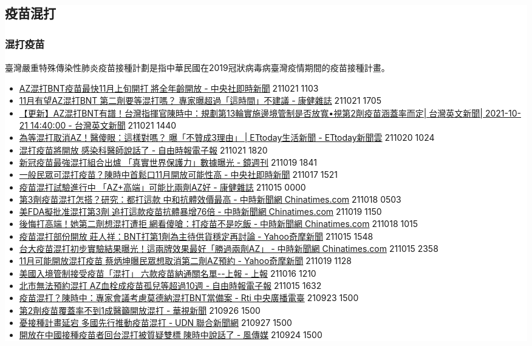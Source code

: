 ## 疫苗混打

### 混打疫苗

臺灣嚴重特殊傳染性肺炎疫苗接種計劃是指中華民國在2019冠狀病毒病臺灣疫情期間的疫苗接種計畫。
- [AZ混打BNT疫苗最快11月上旬開打 將全年齡開放 - 中央社即時新聞](https://www.cna.com.tw/news/firstnews/202110215002.aspx "AZ混打BNT疫苗最快11月上旬開打 將全年齡開放 - 中央社即時新聞") 211021 1103
- [11月有望AZ混打BNT 第二劑要等混打嗎？ 專家曝超過「這時間」不建議 - 康健雜誌](https://www.commonhealth.com.tw/article/85264 "11月有望AZ混打BNT 第二劑要等混打嗎？ 專家曝超過「這時間」不建議 - 康健雜誌") 211021 1705
- [【更新】AZ混打BNT有譜！台灣指揮官陳時中：規劃第13輪實施邊境管制是否放寬•視第2劑疫苗涵蓋率而定| 台灣英文新聞| 2021-10-21 14:40:00 - 台灣英文新聞](https://www.taiwannews.com.tw/ch/news/4321132 "【更新】AZ混打BNT有譜！台灣指揮官陳時中：規劃第13輪實施邊境管制是否放寬•視第2劑疫苗涵蓋率而定| 台灣英文新聞| 2021-10-21 14:40:00 - 台灣英文新聞") 211021 1440
- [為等混打取消AZ！醫傻眼：這樣對嗎？ 曝「不贊成3理由」 | ETtoday生活新聞 - ETtoday新聞雲](https://www.ettoday.net/news/20211020/2105228.htm "為等混打取消AZ！醫傻眼：這樣對嗎？ 曝「不贊成3理由」 | ETtoday生活新聞 - ETtoday新聞雲") 211020 1024
- [混打疫苗將開放 感染科醫師說話了 - 自由時報電子報](https://health.ltn.com.tw/article/breakingnews/3711634 "混打疫苗將開放 感染科醫師說話了 - 自由時報電子報") 211021 1820
- [新冠疫苗最強混打組合出爐 「真實世界保護力」數據曝光 - 鏡週刊](https://www.mirrormedia.mg/story/20211019edi021/ "新冠疫苗最強混打組合出爐 「真實世界保護力」數據曝光 - 鏡週刊") 211019 1841
- [一般民眾可混打疫苗？陳時中首鬆口11月開放可能性高 - 中央社即時新聞](https://www.cna.com.tw/news/firstnews/202110170108.aspx "一般民眾可混打疫苗？陳時中首鬆口11月開放可能性高 - 中央社即時新聞") 211017 1521
- [疫苗混打試驗進行中 「AZ+高端」可能比兩劑AZ好 - 康健雜誌](https://www.commonhealth.com.tw/article/85241 "疫苗混打試驗進行中 「AZ+高端」可能比兩劑AZ好 - 康健雜誌") 211015 0000
- [第3劑疫苗混打怎搭？研究：都打這款 中和抗體效價最高 - 中時新聞網 Chinatimes.com](https://www.chinatimes.com/realtimenews/20211018000018-260418 "第3劑疫苗混打怎搭？研究：都打這款 中和抗體效價最高 - 中時新聞網 Chinatimes.com") 211018 0503
- [美FDA擬批准混打第3劑 追打這款疫苗抗體暴增76倍 - 中時新聞網 Chinatimes.com](https://www.chinatimes.com/realtimenews/20211019001963-260408 "美FDA擬批准混打第3劑 追打這款疫苗抗體暴增76倍 - 中時新聞網 Chinatimes.com") 211019 1150
- [後悔打高端！她第二劑想混打遭拒 網看傻嗆：打疫苗不是吃飯 - 中時新聞網 Chinatimes.com](https://www.chinatimes.com/realtimenews/20211018001117-260405 "後悔打高端！她第二劑想混打遭拒 網看傻嗆：打疫苗不是吃飯 - 中時新聞網 Chinatimes.com") 211018 1015
- [疫苗混打部份開放 莊人祥：BNT打第1劑為主待供貨穩定再討論 - Yahoo奇摩新聞](https://tw.news.yahoo.com/%E7%96%AB%E8%8B%97%E6%B7%B7%E6%89%93-%E8%8E%8A%E4%BA%BA%E7%A5%A5%EF%BC%9Abn-t%E4%BB%A5%E6%89%93%E7%AC%AC-1-%E5%8A%91%E7%82%BA%E4%B8%BB%E5%BE%85%E4%BE%9B%E8%B2%A8%E7%A9%A9%E5%AE%9A%E5%86%8D%E8%A8%8E%E8%AB%96-074855132.html "疫苗混打部份開放 莊人祥：BNT打第1劑為主待供貨穩定再討論 - Yahoo奇摩新聞") 211015 1548
- [台大疫苗混打初步實驗結果曝光！這兩牌效果最好「勝過兩劑AZ」 - 中時新聞網 Chinatimes.com](https://www.chinatimes.com/realtimenews/20211015005286-260405 "台大疫苗混打初步實驗結果曝光！這兩牌效果最好「勝過兩劑AZ」 - 中時新聞網 Chinatimes.com") 211015 2358
- [11月可能開放混打疫苗 蔡炳坤曝民眾想取消第二劑AZ預約 - Yahoo奇摩新聞](https://tw.news.yahoo.com/11%E6%9C%88%E5%8F%AF%E8%83%BD%E9%96%8B%E6%94%BE%E6%B7%B7%E6%89%93%E7%96%AB%E8%8B%97-%E8%94%A1%E7%82%B3%E5%9D%A4%E6%9B%9D%E6%B0%91%E7%9C%BE%E6%83%B3%E5%8F%96%E6%B6%88%E7%AC%AC%E4%BA%8C%E5%8A%91az%E9%A0%90%E7%B4%84-032842810.html "11月可能開放混打疫苗 蔡炳坤曝民眾想取消第二劑AZ預約 - Yahoo奇摩新聞") 211019 1128
- [美國入境管制接受疫苗「混打」 六款疫苗納通關名單--上報 - 上報](https://www.upmedia.mg/news_info.php?SerialNo=127197 "美國入境管制接受疫苗「混打」 六款疫苗納通關名單--上報 - 上報") 211016 1210
- [北市無法預約混打 AZ血栓成疫苗孤兒等超過10週 - 自由時報電子報](https://health.ltn.com.tw/article/breakingnews/3705255 "北市無法預約混打 AZ血栓成疫苗孤兒等超過10週 - 自由時報電子報") 211015 1632
- [疫苗混打？陳時中：專家會議考慮莫德納混打BNT當備案 - Rti 中央廣播電臺](https://www.rti.org.tw/news/view/id/2112136 "疫苗混打？陳時中：專家會議考慮莫德納混打BNT當備案 - Rti 中央廣播電臺") 210923 1500
- [第2劑疫苗覆蓋率不到1成醫籲開放混打 - 華視新聞](https://news.cts.com.tw/cts/life/202109/202109262057106.html "第2劑疫苗覆蓋率不到1成醫籲開放混打 - 華視新聞") 210926 1500
- [憂接種計畫延宕 多國先行推動疫苗混打 - UDN 聯合新聞網](https://udn.com/news/story/121707/5775860 "憂接種計畫延宕 多國先行推動疫苗混打 - UDN 聯合新聞網") 210927 1500
- [開放在中國接種疫苗者回台混打被質疑雙標 陳時中說話了 - 風傳媒](https://www.storm.mg/article/3957104 "開放在中國接種疫苗者回台混打被質疑雙標 陳時中說話了 - 風傳媒") 210924 1500
